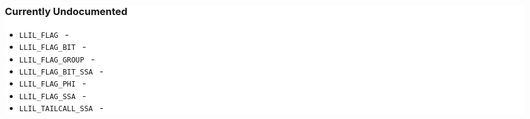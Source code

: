 ### Currently Undocumented

* `LLIL_FLAG ` -
* `LLIL_FLAG_BIT ` -
* `LLIL_FLAG_GROUP ` -
* `LLIL_FLAG_BIT_SSA ` -
* `LLIL_FLAG_PHI ` -
* `LLIL_FLAG_SSA ` -
* `LLIL_TAILCALL_SSA ` -
